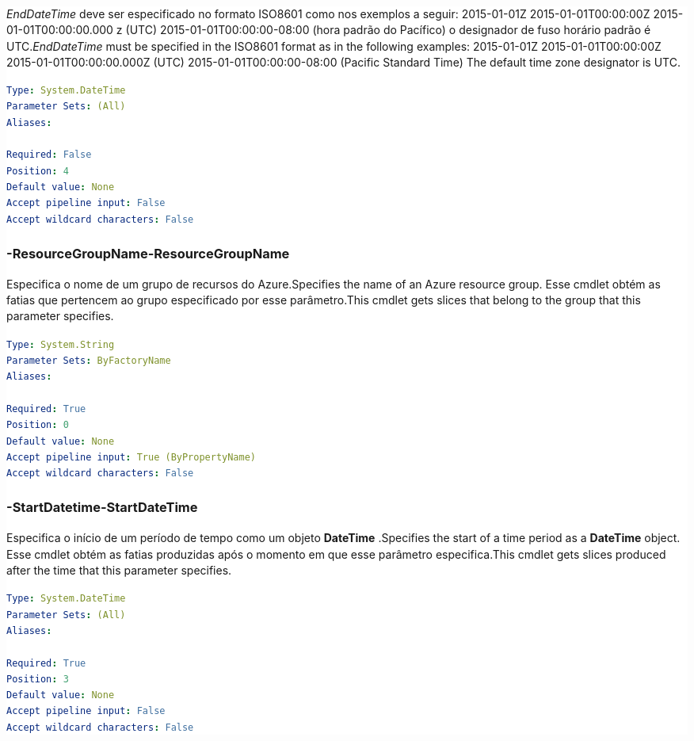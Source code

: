 <span data-ttu-id="9f163-159">*EndDateTime* deve ser especificado no formato ISO8601 como nos exemplos a seguir: 2015-01-01Z 2015-01-01T00:00:00Z 2015-01-01T00:00:00.000 z (UTC) 2015-01-01T00:00:00-08:00 (hora padrão do Pacífico) o designador de fuso horário padrão é UTC.</span><span class="sxs-lookup"><span data-stu-id="9f163-159">*EndDateTime* must be specified in the ISO8601 format as in the following examples: 2015-01-01Z 2015-01-01T00:00:00Z 2015-01-01T00:00:00.000Z (UTC) 2015-01-01T00:00:00-08:00 (Pacific Standard Time) The default time zone designator is UTC.</span></span>

```yaml
Type: System.DateTime
Parameter Sets: (All)
Aliases:

Required: False
Position: 4
Default value: None
Accept pipeline input: False
Accept wildcard characters: False
```

### <span data-ttu-id="9f163-160">-ResourceGroupName</span><span class="sxs-lookup"><span data-stu-id="9f163-160">-ResourceGroupName</span></span>
<span data-ttu-id="9f163-161">Especifica o nome de um grupo de recursos do Azure.</span><span class="sxs-lookup"><span data-stu-id="9f163-161">Specifies the name of an Azure resource group.</span></span>
<span data-ttu-id="9f163-162">Esse cmdlet obtém as fatias que pertencem ao grupo especificado por esse parâmetro.</span><span class="sxs-lookup"><span data-stu-id="9f163-162">This cmdlet gets slices that belong to the group that this parameter specifies.</span></span>

```yaml
Type: System.String
Parameter Sets: ByFactoryName
Aliases:

Required: True
Position: 0
Default value: None
Accept pipeline input: True (ByPropertyName)
Accept wildcard characters: False
```

### <span data-ttu-id="9f163-163">-StartDatetime</span><span class="sxs-lookup"><span data-stu-id="9f163-163">-StartDateTime</span></span>
<span data-ttu-id="9f163-164">Especifica o início de um período de tempo como um objeto **DateTime** .</span><span class="sxs-lookup"><span data-stu-id="9f163-164">Specifies the start of a time period as a **DateTime** object.</span></span>
<span data-ttu-id="9f163-165">Esse cmdlet obtém as fatias produzidas após o momento em que esse parâmetro especifica.</span><span class="sxs-lookup"><span data-stu-id="9f163-165">This cmdlet gets slices produced after the time that this parameter specifies.</span></span>

```yaml
Type: System.DateTime
Parameter Sets: (All)
Aliases:

Required: True
Position: 3
Default value: None
Accept pipeline input: False
Accept wildcard characters: False
```
